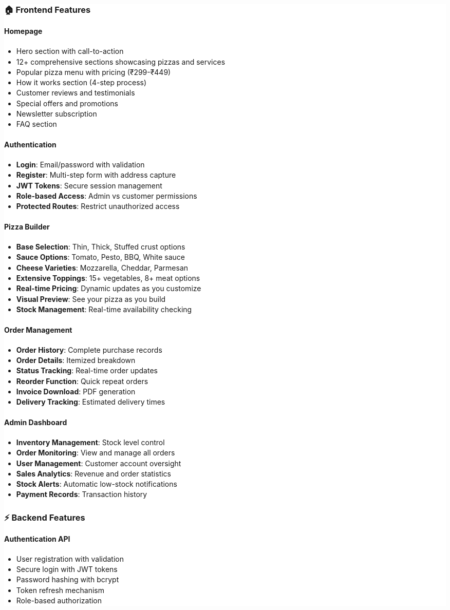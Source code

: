 ### 🏠 Frontend Features

#### Homepage
- Hero section with call-to-action
- 12+ comprehensive sections showcasing pizzas and services
- Popular pizza menu with pricing (₹299-₹449)
- How it works section (4-step process)
- Customer reviews and testimonials
- Special offers and promotions
- Newsletter subscription
- FAQ section

#### Authentication
- **Login**: Email/password with validation
- **Register**: Multi-step form with address capture
- **JWT Tokens**: Secure session management
- **Role-based Access**: Admin vs customer permissions
- **Protected Routes**: Restrict unauthorized access

#### Pizza Builder
- **Base Selection**: Thin, Thick, Stuffed crust options
- **Sauce Options**: Tomato, Pesto, BBQ, White sauce
- **Cheese Varieties**: Mozzarella, Cheddar, Parmesan
- **Extensive Toppings**: 15+ vegetables, 8+ meat options
- **Real-time Pricing**: Dynamic updates as you customize
- **Visual Preview**: See your pizza as you build
- **Stock Management**: Real-time availability checking

#### Order Management
- **Order History**: Complete purchase records
- **Order Details**: Itemized breakdown
- **Status Tracking**: Real-time order updates
- **Reorder Function**: Quick repeat orders
- **Invoice Download**: PDF generation
- **Delivery Tracking**: Estimated delivery times

#### Admin Dashboard
- **Inventory Management**: Stock level control
- **Order Monitoring**: View and manage all orders
- **User Management**: Customer account oversight
- **Sales Analytics**: Revenue and order statistics
- **Stock Alerts**: Automatic low-stock notifications
- **Payment Records**: Transaction history

### ⚡ Backend Features

#### Authentication API
- User registration with validation
- Secure login with JWT tokens
- Password hashing with bcrypt
- Token refresh mechanism
- Role-based authorization
